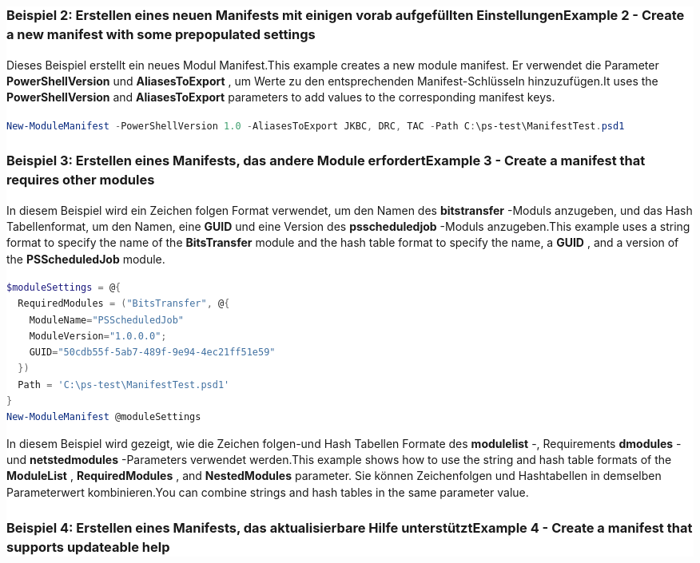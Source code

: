 ### <span data-ttu-id="f1f25-128">Beispiel 2: Erstellen eines neuen Manifests mit einigen vorab aufgefüllten Einstellungen</span><span class="sxs-lookup"><span data-stu-id="f1f25-128">Example 2 - Create a new manifest with some prepopulated settings</span></span>

<span data-ttu-id="f1f25-129">Dieses Beispiel erstellt ein neues Modul Manifest.</span><span class="sxs-lookup"><span data-stu-id="f1f25-129">This example creates a new module manifest.</span></span> <span data-ttu-id="f1f25-130">Er verwendet die Parameter **PowerShellVersion** und **AliasesToExport** , um Werte zu den entsprechenden Manifest-Schlüsseln hinzuzufügen.</span><span class="sxs-lookup"><span data-stu-id="f1f25-130">It uses the **PowerShellVersion** and **AliasesToExport** parameters to add values to the corresponding manifest keys.</span></span>

```powershell
New-ModuleManifest -PowerShellVersion 1.0 -AliasesToExport JKBC, DRC, TAC -Path C:\ps-test\ManifestTest.psd1
```

### <span data-ttu-id="f1f25-131">Beispiel 3: Erstellen eines Manifests, das andere Module erfordert</span><span class="sxs-lookup"><span data-stu-id="f1f25-131">Example 3 - Create a manifest that requires other modules</span></span>

<span data-ttu-id="f1f25-132">In diesem Beispiel wird ein Zeichen folgen Format verwendet, um den Namen des **bitstransfer** -Moduls anzugeben, und das Hash Tabellenformat, um den Namen, eine **GUID** und eine Version des **psscheduledjob** -Moduls anzugeben.</span><span class="sxs-lookup"><span data-stu-id="f1f25-132">This example uses a string format to specify the name of the **BitsTransfer** module and the hash table format to specify the name, a **GUID** , and a version of the **PSScheduledJob** module.</span></span>

```powershell
$moduleSettings = @{
  RequiredModules = ("BitsTransfer", @{
    ModuleName="PSScheduledJob"
    ModuleVersion="1.0.0.0";
    GUID="50cdb55f-5ab7-489f-9e94-4ec21ff51e59"
  })
  Path = 'C:\ps-test\ManifestTest.psd1'
}
New-ModuleManifest @moduleSettings
```

<span data-ttu-id="f1f25-133">In diesem Beispiel wird gezeigt, wie die Zeichen folgen-und Hash Tabellen Formate des **modulelist** -, Requirements **dmodules** -und **netstedmodules** -Parameters verwendet werden.</span><span class="sxs-lookup"><span data-stu-id="f1f25-133">This example shows how to use the string and hash table formats of the **ModuleList** , **RequiredModules** , and **NestedModules** parameter.</span></span> <span data-ttu-id="f1f25-134">Sie können Zeichenfolgen und Hashtabellen in demselben Parameterwert kombinieren.</span><span class="sxs-lookup"><span data-stu-id="f1f25-134">You can combine strings and hash tables in the same parameter value.</span></span>

### <span data-ttu-id="f1f25-135">Beispiel 4: Erstellen eines Manifests, das aktualisierbare Hilfe unterstützt</span><span class="sxs-lookup"><span data-stu-id="f1f25-135">Example 4 - Create a manifest that supports updateable help</span></span>
